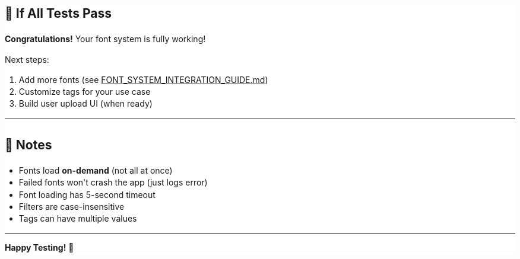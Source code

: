 ## 🎉 If All Tests Pass

**Congratulations!** Your font system is fully working!

Next steps:
1. Add more fonts (see [FONT_SYSTEM_INTEGRATION_GUIDE.md](FONT_SYSTEM_INTEGRATION_GUIDE.md))
2. Customize tags for your use case
3. Build user upload UI (when ready)

---

## 📝 Notes

- Fonts load **on-demand** (not all at once)
- Failed fonts won't crash the app (just logs error)
- Font loading has 5-second timeout
- Filters are case-insensitive
- Tags can have multiple values

---

**Happy Testing!** 🚀
